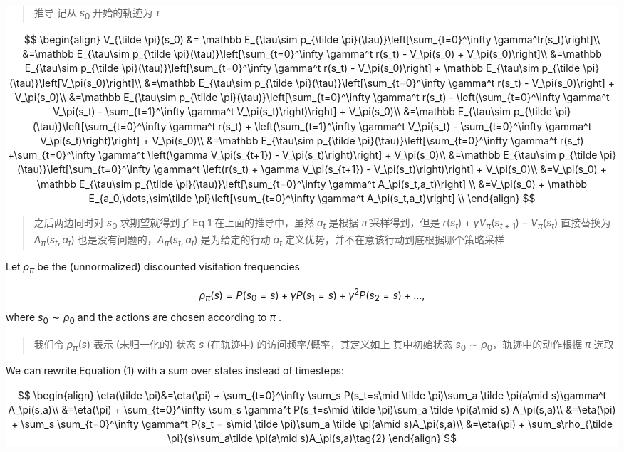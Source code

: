 >  推导
>  记从 $s_0$ 开始的轨迹为 $\tau$

$$
\begin{align}
V_{\tilde \pi}(s_0) &= \mathbb E_{\tau\sim p_{\tilde \pi}(\tau)}\left[\sum_{t=0}^\infty \gamma^tr(s_t)\right]\\
&=\mathbb E_{\tau\sim p_{\tilde \pi}(\tau)}\left[\sum_{t=0}^\infty 
\gamma^t r(s_t)  - V_\pi(s_0) + V_\pi(s_0)\right]\\
&=\mathbb E_{\tau\sim p_{\tilde \pi}(\tau)}\left[\sum_{t=0}^\infty \gamma^t r(s_t) - V_\pi(s_0)\right] + \mathbb E_{\tau\sim p_{\tilde \pi}(\tau)}\left[V_\pi(s_0)\right]\\
&=\mathbb E_{\tau\sim p_{\tilde \pi}(\tau)}\left[\sum_{t=0}^\infty \gamma^t r(s_t) - V_\pi(s_0)\right] + V_\pi(s_0)\\
&=\mathbb E_{\tau\sim p_{\tilde \pi}(\tau)}\left[\sum_{t=0}^\infty \gamma^t r(s_t) - \left(\sum_{t=0}^\infty \gamma^t V_\pi(s_t) - \sum_{t=1}^\infty \gamma^t V_\pi(s_t)\right)\right] + V_\pi(s_0)\\
&=\mathbb E_{\tau\sim p_{\tilde \pi}(\tau)}\left[\sum_{t=0}^\infty \gamma^t r(s_t) + \left(\sum_{t=1}^\infty \gamma^t V_\pi(s_t) - \sum_{t=0}^\infty \gamma^t V_\pi(s_t)\right)\right] + V_\pi(s_0)\\
&=\mathbb E_{\tau\sim p_{\tilde \pi}(\tau)}\left[\sum_{t=0}^\infty \gamma^t r(s_t) +\sum_{t=0}^\infty \gamma^t \left(\gamma V_\pi(s_{t+1}) - V_\pi(s_t)\right)\right] + V_\pi(s_0)\\
&=\mathbb E_{\tau\sim p_{\tilde \pi}(\tau)}\left[\sum_{t=0}^\infty \gamma^t \left(r(s_t) + \gamma V_\pi(s_{t+1}) - V_\pi(s_t)\right)\right] + V_\pi(s_0)\\
&=V_\pi(s_0) + \mathbb E_{\tau\sim p_{\tilde \pi}(\tau)}\left[\sum_{t=0}^\infty \gamma^t A_\pi(s_t,a_t)\right] \\
&=V_\pi(s_0) + \mathbb E_{a_0,\dots,\sim\tilde \pi}\left[\sum_{t=0}^\infty \gamma^t A_\pi(s_t,a_t)\right] \\
\end{align}
$$

>  之后两边同时对 $s_0$ 求期望就得到了 Eq 1
>  在上面的推导中，虽然 $a_t$ 是根据 $\tilde \pi$ 采样得到，但是 $r(s_t) + \gamma V_\pi(s_{t+1}) - V_\pi(s_t)$ 直接替换为 $A_\pi(s_t, a_t)$ 也是没有问题的，$A_\pi(s_t, a_t)$ 是为给定的行动 $a_t$ 定义优势，并不在意该行动到底根据哪个策略采样

Let $\rho_{\pi}$ be the (unnormalized) discounted visitation frequencies 

$$
\rho_{\pi}(s)=P(s_{0}=s)+\gamma P(s_{1}=s)+\gamma^{2}P(s_{2}=s)+\ldots,
$$ 
where $s_{0}\sim\rho_{0}$ and the actions are chosen according to $\pi$ . 

>  我们令 $\rho_\pi(s)$ 表示 (未归一化的) 状态 $s$ (在轨迹中) 的访问频率/概率，其定义如上
>  其中初始状态 $s_0\sim \rho_0$，轨迹中的动作根据 $\pi$ 选取

We can rewrite Equation (1) with a sum over states instead of timesteps: 

$$
\begin{align}
\eta(\tilde \pi)&=\eta(\pi) + \sum_{t=0}^\infty \sum_s P(s_t=s\mid \tilde \pi)\sum_a \tilde \pi(a\mid s)\gamma^t A_\pi(s,a)\\
&=\eta(\pi) + \sum_{t=0}^\infty \sum_s \gamma^t P(s_t=s\mid \tilde \pi)\sum_a \tilde \pi(a\mid s) A_\pi(s,a)\\
&=\eta(\pi) + \sum_s \sum_{t=0}^\infty \gamma^t P(s_t = s\mid \tilde \pi)\sum_a \tilde \pi(a\mid s)A_\pi(s,a)\\
&=\eta(\pi) + \sum_s\rho_{\tilde \pi}(s)\sum_a\tilde \pi(a\mid s)A_\pi(s,a)\tag{2}
\end{align}
$$
